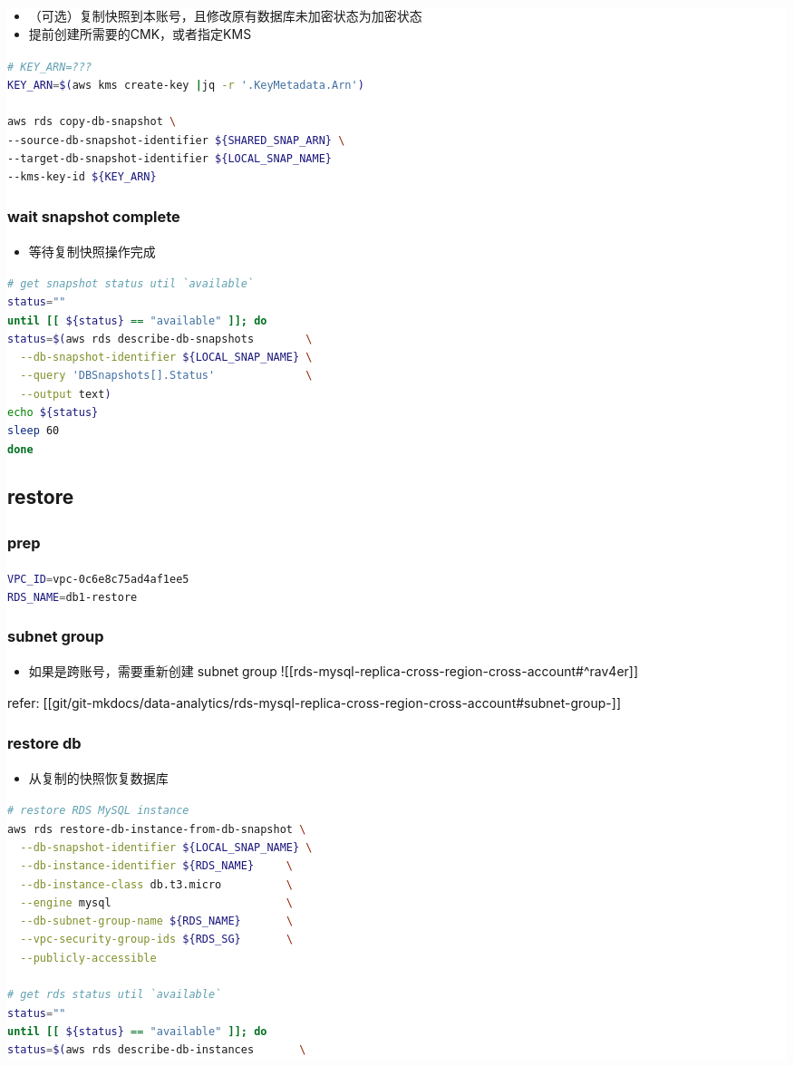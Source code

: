 - （可选）复制快照到本账号，且修改原有数据库未加密状态为加密状态
- 提前创建所需要的CMK，或者指定KMS
```sh
# KEY_ARN=???
KEY_ARN=$(aws kms create-key |jq -r '.KeyMetadata.Arn')

aws rds copy-db-snapshot \
--source-db-snapshot-identifier ${SHARED_SNAP_ARN} \
--target-db-snapshot-identifier ${LOCAL_SNAP_NAME}
--kms-key-id ${KEY_ARN}

```

### wait snapshot complete

- 等待复制快照操作完成
```sh
# get snapshot status util `available`
status=""
until [[ ${status} == "available" ]]; do
status=$(aws rds describe-db-snapshots        \
  --db-snapshot-identifier ${LOCAL_SNAP_NAME} \
  --query 'DBSnapshots[].Status'              \
  --output text)
echo ${status}
sleep 60
done

```

## restore
### prep

```sh
VPC_ID=vpc-0c6e8c75ad4af1ee5
RDS_NAME=db1-restore

```

### subnet group

- 如果是跨账号，需要重新创建 subnet group
![[rds-mysql-replica-cross-region-cross-account#^rav4er]]

refer: [[git/git-mkdocs/data-analytics/rds-mysql-replica-cross-region-cross-account#subnet-group-]]

### restore db

- 从复制的快照恢复数据库
```sh
# restore RDS MySQL instance
aws rds restore-db-instance-from-db-snapshot \
  --db-snapshot-identifier ${LOCAL_SNAP_NAME} \
  --db-instance-identifier ${RDS_NAME}     \
  --db-instance-class db.t3.micro          \
  --engine mysql                           \
  --db-subnet-group-name ${RDS_NAME}       \
  --vpc-security-group-ids ${RDS_SG}       \
  --publicly-accessible   

# get rds status util `available`
status=""
until [[ ${status} == "available" ]]; do
status=$(aws rds describe-db-instances       \
```